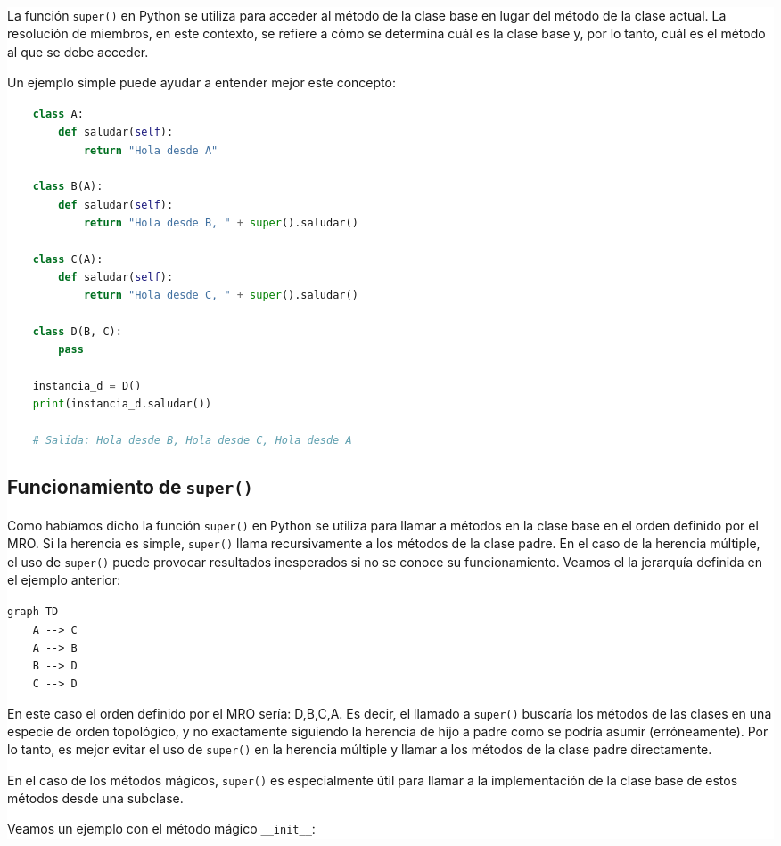 La función `super()` en Python se utiliza para acceder al método de la clase base en lugar del método de la clase actual. La resolución de miembros, en este contexto, se refiere a cómo se determina cuál es la clase base y, por lo tanto, cuál es el método al que se debe acceder.

Un ejemplo simple puede ayudar a entender mejor este concepto:

```python
    class A:
        def saludar(self):
            return "Hola desde A"

    class B(A):
        def saludar(self):
            return "Hola desde B, " + super().saludar()

    class C(A):
        def saludar(self):
            return "Hola desde C, " + super().saludar()

    class D(B, C):
        pass

    instancia_d = D()
    print(instancia_d.saludar())

    # Salida: Hola desde B, Hola desde C, Hola desde A
```

## Funcionamiento de `super()`

Como habíamos dicho la función `super()` en Python se utiliza para llamar a métodos en la clase base en el orden definido por el MRO. Si la herencia es simple, `super()` llama recursivamente a los métodos de la clase padre. En el caso de la herencia múltiple, el uso de `super()` puede provocar resultados inesperados si no se conoce su funcionamiento. Veamos el la jerarquía definida en el ejemplo anterior:

```Mermaid
graph TD
    A --> C
    A --> B
    B --> D
    C --> D
```

En este caso el orden definido por el MRO sería: D,B,C,A.
Es decir, el llamado a `super()` buscaría los métodos de las clases en una especie de orden topológico, y no exactamente siguiendo la herencia de hijo a padre como se podría asumir (erróneamente). Por lo tanto, es mejor evitar el uso de `super()` en la herencia múltiple y llamar a los métodos de la clase padre directamente.

En el caso de los métodos mágicos, `super()` es especialmente útil para llamar a la implementación de la clase base de estos métodos desde una subclase.

Veamos un ejemplo con el método mágico `__init__`:
